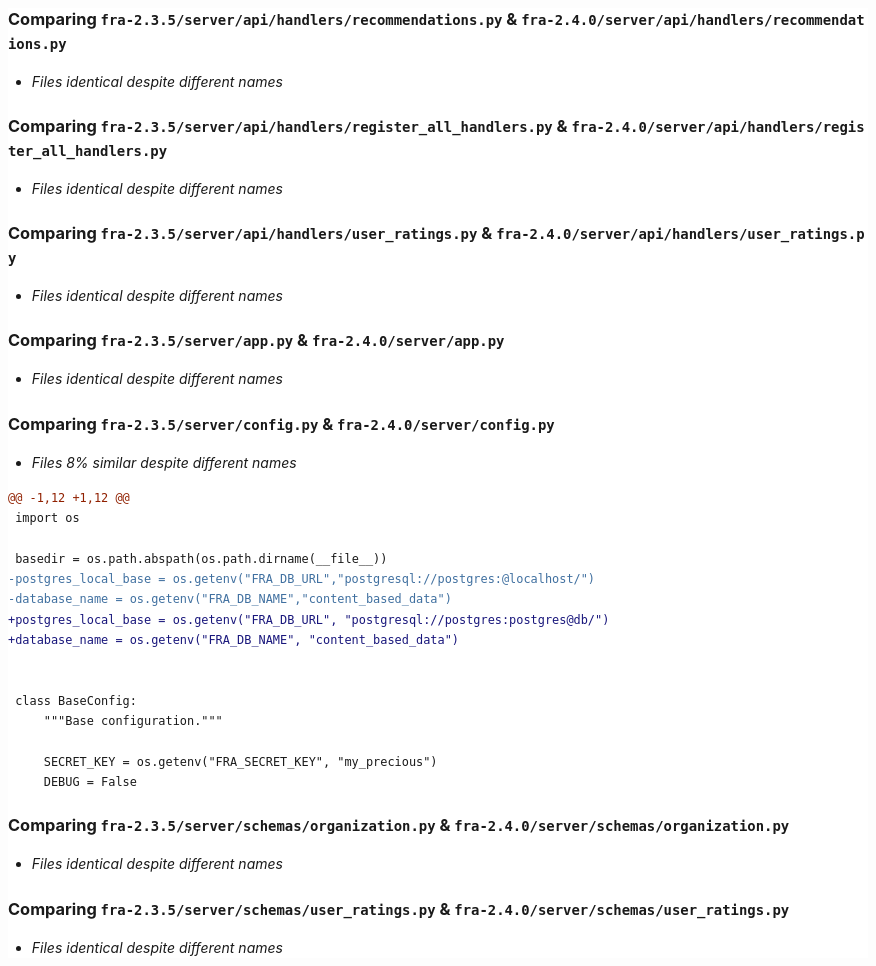 ### Comparing `fra-2.3.5/server/api/handlers/recommendations.py` & `fra-2.4.0/server/api/handlers/recommendations.py`

 * *Files identical despite different names*

### Comparing `fra-2.3.5/server/api/handlers/register_all_handlers.py` & `fra-2.4.0/server/api/handlers/register_all_handlers.py`

 * *Files identical despite different names*

### Comparing `fra-2.3.5/server/api/handlers/user_ratings.py` & `fra-2.4.0/server/api/handlers/user_ratings.py`

 * *Files identical despite different names*

### Comparing `fra-2.3.5/server/app.py` & `fra-2.4.0/server/app.py`

 * *Files identical despite different names*

### Comparing `fra-2.3.5/server/config.py` & `fra-2.4.0/server/config.py`

 * *Files 8% similar despite different names*

```diff
@@ -1,12 +1,12 @@
 import os
 
 basedir = os.path.abspath(os.path.dirname(__file__))
-postgres_local_base = os.getenv("FRA_DB_URL","postgresql://postgres:@localhost/")
-database_name = os.getenv("FRA_DB_NAME","content_based_data")
+postgres_local_base = os.getenv("FRA_DB_URL", "postgresql://postgres:postgres@db/")
+database_name = os.getenv("FRA_DB_NAME", "content_based_data")
 
 
 class BaseConfig:
     """Base configuration."""
 
     SECRET_KEY = os.getenv("FRA_SECRET_KEY", "my_precious")
     DEBUG = False
```

### Comparing `fra-2.3.5/server/schemas/organization.py` & `fra-2.4.0/server/schemas/organization.py`

 * *Files identical despite different names*

### Comparing `fra-2.3.5/server/schemas/user_ratings.py` & `fra-2.4.0/server/schemas/user_ratings.py`

 * *Files identical despite different names*
